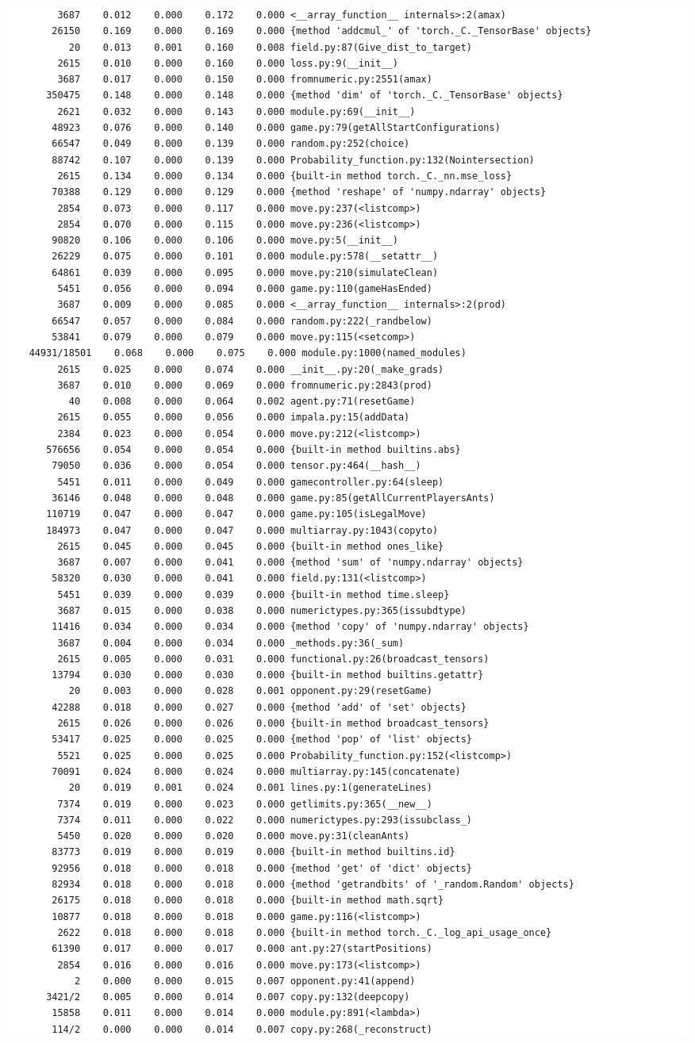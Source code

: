              3687    0.012    0.000    0.172    0.000 <__array_function__ internals>:2(amax)
            26150    0.169    0.000    0.169    0.000 {method 'addcmul_' of 'torch._C._TensorBase' objects}
               20    0.013    0.001    0.160    0.008 field.py:87(Give_dist_to_target)
             2615    0.010    0.000    0.160    0.000 loss.py:9(__init__)
             3687    0.017    0.000    0.150    0.000 fromnumeric.py:2551(amax)
           350475    0.148    0.000    0.148    0.000 {method 'dim' of 'torch._C._TensorBase' objects}
             2621    0.032    0.000    0.143    0.000 module.py:69(__init__)
            48923    0.076    0.000    0.140    0.000 game.py:79(getAllStartConfigurations)
            66547    0.049    0.000    0.139    0.000 random.py:252(choice)
            88742    0.107    0.000    0.139    0.000 Probability_function.py:132(Nointersection)
             2615    0.134    0.000    0.134    0.000 {built-in method torch._C._nn.mse_loss}
            70388    0.129    0.000    0.129    0.000 {method 'reshape' of 'numpy.ndarray' objects}
             2854    0.073    0.000    0.117    0.000 move.py:237(<listcomp>)
             2854    0.070    0.000    0.115    0.000 move.py:236(<listcomp>)
            90820    0.106    0.000    0.106    0.000 move.py:5(__init__)
            26229    0.075    0.000    0.101    0.000 module.py:578(__setattr__)
            64861    0.039    0.000    0.095    0.000 move.py:210(simulateClean)
             5451    0.056    0.000    0.094    0.000 game.py:110(gameHasEnded)
             3687    0.009    0.000    0.085    0.000 <__array_function__ internals>:2(prod)
            66547    0.057    0.000    0.084    0.000 random.py:222(_randbelow)
            53841    0.079    0.000    0.079    0.000 move.py:115(<setcomp>)
        44931/18501    0.068    0.000    0.075    0.000 module.py:1000(named_modules)
             2615    0.025    0.000    0.074    0.000 __init__.py:20(_make_grads)
             3687    0.010    0.000    0.069    0.000 fromnumeric.py:2843(prod)
               40    0.008    0.000    0.064    0.002 agent.py:71(resetGame)
             2615    0.055    0.000    0.056    0.000 impala.py:15(addData)
             2384    0.023    0.000    0.054    0.000 move.py:212(<listcomp>)
           576656    0.054    0.000    0.054    0.000 {built-in method builtins.abs}
            79050    0.036    0.000    0.054    0.000 tensor.py:464(__hash__)
             5451    0.011    0.000    0.049    0.000 gamecontroller.py:64(sleep)
            36146    0.048    0.000    0.048    0.000 game.py:85(getAllCurrentPlayersAnts)
           110719    0.047    0.000    0.047    0.000 game.py:105(isLegalMove)
           184973    0.047    0.000    0.047    0.000 multiarray.py:1043(copyto)
             2615    0.045    0.000    0.045    0.000 {built-in method ones_like}
             3687    0.007    0.000    0.041    0.000 {method 'sum' of 'numpy.ndarray' objects}
            58320    0.030    0.000    0.041    0.000 field.py:131(<listcomp>)
             5451    0.039    0.000    0.039    0.000 {built-in method time.sleep}
             3687    0.015    0.000    0.038    0.000 numerictypes.py:365(issubdtype)
            11416    0.034    0.000    0.034    0.000 {method 'copy' of 'numpy.ndarray' objects}
             3687    0.004    0.000    0.034    0.000 _methods.py:36(_sum)
             2615    0.005    0.000    0.031    0.000 functional.py:26(broadcast_tensors)
            13794    0.030    0.000    0.030    0.000 {built-in method builtins.getattr}
               20    0.003    0.000    0.028    0.001 opponent.py:29(resetGame)
            42288    0.018    0.000    0.027    0.000 {method 'add' of 'set' objects}
             2615    0.026    0.000    0.026    0.000 {built-in method broadcast_tensors}
            53417    0.025    0.000    0.025    0.000 {method 'pop' of 'list' objects}
             5521    0.025    0.000    0.025    0.000 Probability_function.py:152(<listcomp>)
            70091    0.024    0.000    0.024    0.000 multiarray.py:145(concatenate)
               20    0.019    0.001    0.024    0.001 lines.py:1(generateLines)
             7374    0.019    0.000    0.023    0.000 getlimits.py:365(__new__)
             7374    0.011    0.000    0.022    0.000 numerictypes.py:293(issubclass_)
             5450    0.020    0.000    0.020    0.000 move.py:31(cleanAnts)
            83773    0.019    0.000    0.019    0.000 {built-in method builtins.id}
            92956    0.018    0.000    0.018    0.000 {method 'get' of 'dict' objects}
            82934    0.018    0.000    0.018    0.000 {method 'getrandbits' of '_random.Random' objects}
            26175    0.018    0.000    0.018    0.000 {built-in method math.sqrt}
            10877    0.018    0.000    0.018    0.000 game.py:116(<listcomp>)
             2622    0.018    0.000    0.018    0.000 {built-in method torch._C._log_api_usage_once}
            61390    0.017    0.000    0.017    0.000 ant.py:27(startPositions)
             2854    0.016    0.000    0.016    0.000 move.py:173(<listcomp>)
                2    0.000    0.000    0.015    0.007 opponent.py:41(append)
           3421/2    0.005    0.000    0.014    0.007 copy.py:132(deepcopy)
            15858    0.011    0.000    0.014    0.000 module.py:891(<lambda>)
            114/2    0.000    0.000    0.014    0.007 copy.py:268(_reconstruct)